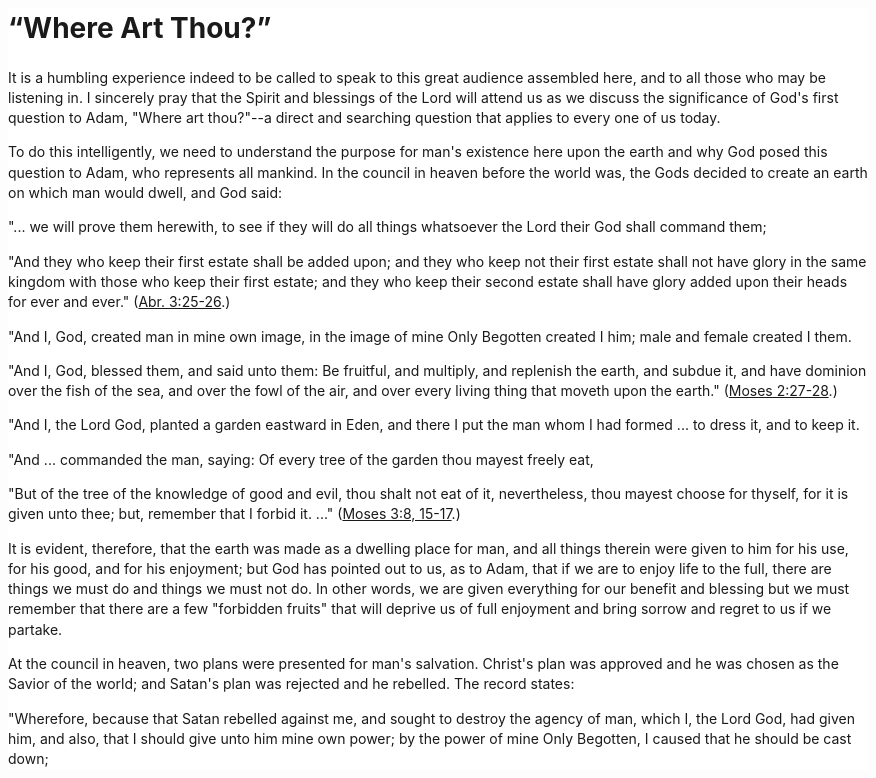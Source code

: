 # “Where Art Thou?”

It is a humbling experience indeed to be called to speak to this great
audience assembled here, and to all those who may be listening in. I sincerely
pray that the Spirit and blessings of the Lord will attend us as we discuss
the significance of God's first question to Adam, "Where art thou?"--a direct
and searching question that applies to every one of us today.

To do this intelligently, we need to understand the purpose for man's
existence here upon the earth and why God posed this question to Adam, who
represents all mankind. In the council in heaven before the world was, the
Gods decided to create an earth on which man would dwell, and God said:

"... we will prove them herewith, to see if they will do all things whatsoever
the Lord their God shall command them;

"And they who keep their first estate shall be added upon; and they who keep
not their first estate shall not have glory in the same kingdom with those who
keep their first estate; and they who keep their second estate shall have
glory added upon their heads for ever and ever." ([Abr.
3:25-26](https://www.lds.org/scriptures/pgp/abr/3.25-26?lang=eng#24).)

"And I, God, created man in mine own image, in the image of mine Only Begotten
created I him; male and female created I them.

"And I, God, blessed them, and said unto them: Be fruitful, and multiply, and
replenish the earth, and subdue it, and have dominion over the fish of the
sea, and over the fowl of the air, and over every living thing that moveth
upon the earth." ([Moses
2:27-28](https://www.lds.org/scriptures/pgp/moses/2.27-28?lang=eng#26).)

"And I, the Lord God, planted a garden eastward in Eden, and there I put the
man whom I had formed ... to dress it, and to keep it.

"And ... commanded the man, saying: Of every tree of the garden thou mayest
freely eat,

"But of the tree of the knowledge of good and evil, thou shalt not eat of it,
nevertheless, thou mayest choose for thyself, for it is given unto thee; but,
remember that I forbid it. ..." ([Moses 3:8,
15-17](https://www.lds.org/scriptures/pgp/moses/3.8%2C15-17?lang=eng#7).)

It is evident, therefore, that the earth was made as a dwelling place for man,
and all things therein were given to him for his use, for his good, and for
his enjoyment; but God has pointed out to us, as to Adam, that if we are to
enjoy life to the full, there are things we must do and things we must not do.
In other words, we are given everything for our benefit and blessing but we
must remember that there are a few "forbidden fruits" that will deprive us of
full enjoyment and bring sorrow and regret to us if we partake.

At the council in heaven, two plans were presented for man's salvation.
Christ's plan was approved and he was chosen as the Savior of the world; and
Satan's plan was rejected and he rebelled. The record states:

"Wherefore, because that Satan rebelled against me, and sought to destroy the
agency of man, which I, the Lord God, had given him, and also, that I should
give unto him mine own power; by the power of mine Only Begotten, I caused
that he should be cast down;
